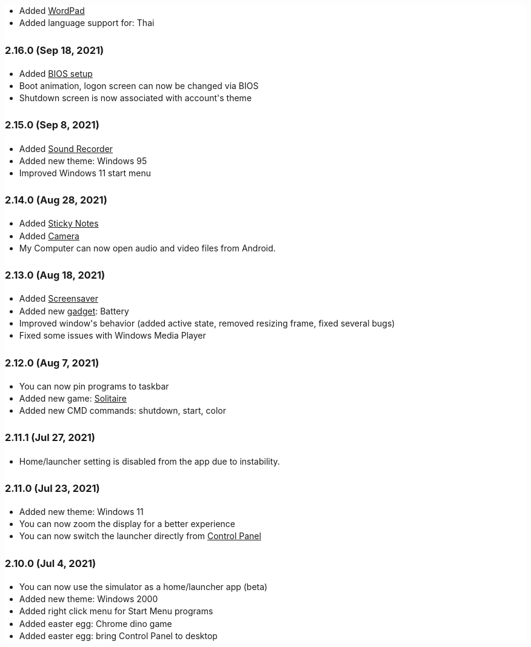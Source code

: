 - Added [WordPad](./simulated/wordpad.md)
- Added language support for: Thai

### 2.16.0 (Sep 18, 2021)

- Added [BIOS setup](./simulated/bios.md)
- Boot animation, logon screen can now be changed via BIOS
- Shutdown screen is now associated with account's theme

### 2.15.0 (Sep 8, 2021)

- Added [Sound Recorder](./simulated/recorder.md)
- Added new theme: Windows 95
- Improved Windows 11 start menu

### 2.14.0 (Aug 28, 2021)

- Added [Sticky Notes](./simulated/sticky.md)
- Added [Camera](./simulated/camera.md)
- My Computer can now open audio and video files from Android.

### 2.13.0 (Aug 18, 2021)

- Added [Screensaver](./simulated/personalize.md)
- Added new [gadget](./simulated/gadgets.md): Battery
- Improved window's behavior (added active state, removed resizing frame, fixed several bugs)
- Fixed some issues with Windows Media Player

### 2.12.0 (Aug 7, 2021)

- You can now pin programs to taskbar
- Added new game: [Solitaire](./simulated/solitaire.md)
- Added new CMD commands: shutdown, start, color

### 2.11.1 (Jul 27, 2021)

- Home/launcher setting is disabled from the app due to instability.

### 2.11.0 (Jul 23, 2021)

- Added new theme: Windows 11
- You can now zoom the display for a better experience
- You can now switch the launcher directly from [Control Panel](./simulated/cpanel.md)

### 2.10.0 (Jul 4, 2021)

- You can now use the simulator as a home/launcher app (beta)
- Added new theme: Windows 2000
- Added right click menu for Start Menu programs
- Added easter egg: Chrome dino game
- Added easter egg: bring Control Panel to desktop

<SponsorAd />
